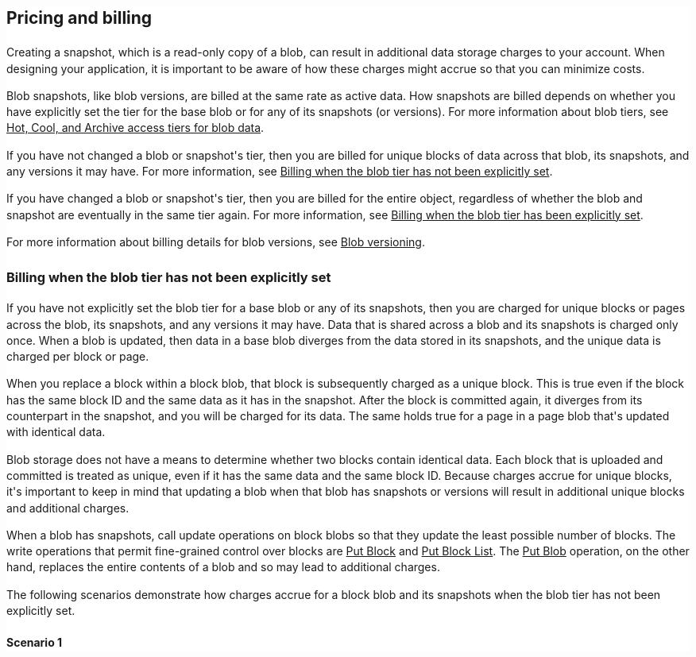 ## Pricing and billing

Creating a snapshot, which is a read-only copy of a blob, can result in additional data storage charges to your account. When designing your application, it is important to be aware of how these charges might accrue so that you can minimize costs.

Blob snapshots, like blob versions, are billed at the same rate as active data. How snapshots are billed depends on whether you have explicitly set the tier for the base blob or for any of its snapshots (or versions). For more information about blob tiers, see [Hot, Cool, and Archive access tiers for blob data](access-tiers-overview.md).

If you have not changed a blob or snapshot's tier, then you are billed for unique blocks of data across that blob, its snapshots, and any versions it may have. For more information, see [Billing when the blob tier has not been explicitly set](#billing-when-the-blob-tier-has-not-been-explicitly-set).

If you have changed a blob or snapshot's tier, then you are billed for the entire object, regardless of whether the blob and snapshot are eventually in the same tier again. For more information, see [Billing when the blob tier has been explicitly set](#billing-when-the-blob-tier-has-been-explicitly-set).

For more information about billing details for blob versions, see [Blob versioning](versioning-overview.md).

### Billing when the blob tier has not been explicitly set

If you have not explicitly set the blob tier for a base blob or any of its snapshots, then you are charged for unique blocks or pages across the blob, its snapshots, and any versions it may have. Data that is shared across a blob and its snapshots is charged only once. When a blob is updated, then data in a base blob diverges from the data stored in its snapshots, and the unique data is charged per block or page.

When you replace a block within a block blob, that block is subsequently charged as a unique block. This is true even if the block has the same block ID and the same data as it has in the snapshot. After the block is committed again, it diverges from its counterpart in the snapshot, and you will be charged for its data. The same holds true for a page in a page blob that's updated with identical data.

Blob storage does not have a means to determine whether two blocks contain identical data. Each block that is uploaded and committed is treated as unique, even if it has the same data and the same block ID. Because charges accrue for unique blocks, it's important to keep in mind that updating a blob when that blob has snapshots or versions will result in additional unique blocks and additional charges.

When a blob has snapshots, call update operations on block blobs so that they update the least possible number of blocks. The write operations that permit fine-grained control over blocks are [Put Block](/rest/api/storageservices/put-block) and [Put Block List](/rest/api/storageservices/put-block-list). The [Put Blob](/rest/api/storageservices/put-blob) operation, on the other hand, replaces the entire contents of a blob and so may lead to additional charges.

The following scenarios demonstrate how charges accrue for a block blob and its snapshots when the blob tier has not been explicitly set.

#### Scenario 1
